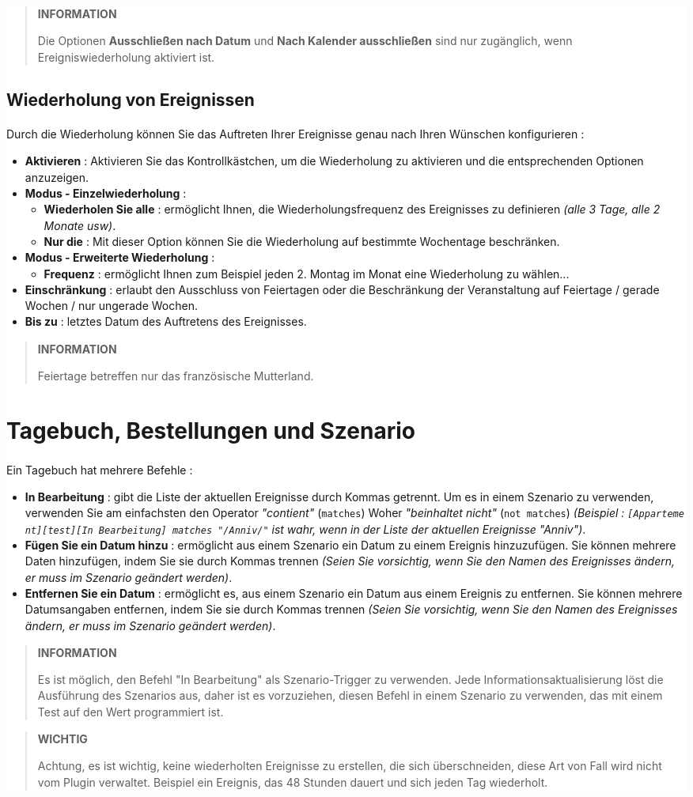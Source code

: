>**INFORMATION**
>
>Die Optionen **Ausschließen nach Datum** und **Nach Kalender ausschließen** sind nur zugänglich, wenn Ereigniswiederholung aktiviert ist.

## Wiederholung von Ereignissen

Durch die Wiederholung können Sie das Auftreten Ihrer Ereignisse genau nach Ihren Wünschen konfigurieren :

- **Aktivieren** : Aktivieren Sie das Kontrollkästchen, um die Wiederholung zu aktivieren und die entsprechenden Optionen anzuzeigen.
- **Modus - Einzelwiederholung** :
  - **Wiederholen Sie alle** : ermöglicht Ihnen, die Wiederholungsfrequenz des Ereignisses zu definieren *(alle 3 Tage, alle 2 Monate usw)*.
  - **Nur die** : Mit dieser Option können Sie die Wiederholung auf bestimmte Wochentage beschränken.
- **Modus - Erweiterte Wiederholung** :
  - **Frequenz** : ermöglicht Ihnen zum Beispiel jeden 2. Montag im Monat eine Wiederholung zu wählen...
- **Einschränkung** : erlaubt den Ausschluss von Feiertagen oder die Beschränkung der Veranstaltung auf Feiertage / gerade Wochen / nur ungerade Wochen.
- **Bis zu** : letztes Datum des Auftretens des Ereignisses.

>**INFORMATION**
>
>Feiertage betreffen nur das französische Mutterland.

# Tagebuch, Bestellungen und Szenario

Ein Tagebuch hat mehrere Befehle :

- **In Bearbeitung** : gibt die Liste der aktuellen Ereignisse durch Kommas getrennt. Um es in einem Szenario zu verwenden, verwenden Sie am einfachsten den Operator *"contient"* (``matches``) Woher *"beinhaltet nicht"* (``not matches``) *(Beispiel : ``[Appartement][test][In Bearbeitung] matches "/Anniv/"`` ist wahr, wenn in der Liste der aktuellen Ereignisse "Anniv")*.
- **Fügen Sie ein Datum hinzu** : ermöglicht aus einem Szenario ein Datum zu einem Ereignis hinzuzufügen. Sie können mehrere Daten hinzufügen, indem Sie sie durch Kommas trennen *(Seien Sie vorsichtig, wenn Sie den Namen des Ereignisses ändern, er muss im Szenario geändert werden)*.
- **Entfernen Sie ein Datum** : ermöglicht es, aus einem Szenario ein Datum aus einem Ereignis zu entfernen. Sie können mehrere Datumsangaben entfernen, indem Sie sie durch Kommas trennen *(Seien Sie vorsichtig, wenn Sie den Namen des Ereignisses ändern, er muss im Szenario geändert werden)*.

>**INFORMATION**
>
>Es ist möglich, den Befehl "In Bearbeitung" als Szenario-Trigger zu verwenden. Jede Informationsaktualisierung löst die Ausführung des Szenarios aus, daher ist es vorzuziehen, diesen Befehl in einem Szenario zu verwenden, das mit einem Test auf den Wert programmiert ist.

>**WICHTIG**
>
>Achtung, es ist wichtig, keine wiederholten Ereignisse zu erstellen, die sich überschneiden, diese Art von Fall wird nicht vom Plugin verwaltet. Beispiel ein Ereignis, das 48 Stunden dauert und sich jeden Tag wiederholt.

